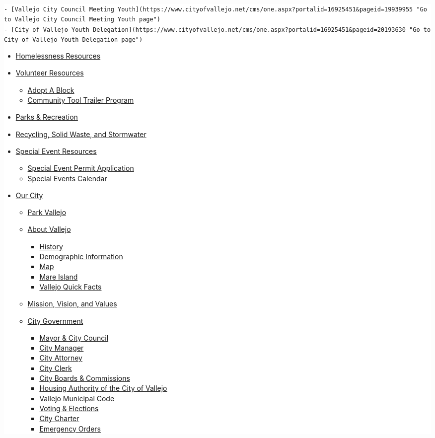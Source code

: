     - [Vallejo City Council Meeting Youth](https://www.cityofvallejo.net/cms/one.aspx?portalid=16925451&pageid=19939955 "Go to Vallejo City Council Meeting Youth page")
    - [City of Vallejo Youth Delegation](https://www.cityofvallejo.net/cms/one.aspx?portalid=16925451&pageid=20193630 "Go to City of Vallejo Youth Delegation page")
  - [Homelessness Resources](https://www.cityofvallejo.net/cms/one.aspx?portalid=16925451&pageid=19157872 "Go to Homelessness Resources page")
  - [Volunteer Resources](https://www.cityofvallejo.net/cms/one.aspx?portalid=16925451&pageid=17553048 "Go to Volunteer Resources page")
    
    - [Adopt A Block](https://www.cityofvallejo.net/cms/one.aspx?portalid=16925451&pageid=19097896 "Go to Adopt A Block page")
    - [Community Tool Trailer Program](https://www.cityofvallejo.net/cms/one.aspx?portalid=16925451&pageid=19130329 "Go to Community Tool Trailer Program page")
  - [Parks &amp; Recreation](https://www.cityofvallejo.net/cms/one.aspx?portalid=16925451&pageid=18351356 "Go to Parks & Recreation page")
  - [Recycling, Solid Waste, and Stormwater](https://www.cityofvallejo.net/cms/one.aspx?portalid=16925451&pageid=19058674 "Go to Recycling, Solid Waste, and Stormwater page")
  - [Special Event Resources](https://www.cityofvallejo.net/cms/one.aspx?portalid=16925451&pageid=20828173 "Go to Special Event Resources page")
    
    - [Special Event Permit Application](https://www.cityofvallejo.net/cms/one.aspx?portalid=16925451&pageid=17554100 "Go to Special Event Permit Application page")
    - [Special Events Calendar](https://www.cityofvallejo.net/cms/one.aspx?portalid=16925451&pageid=20870975 "Go to Special Events Calendar page")
- [Our City](https://www.cityofvallejo.net/cms/One.aspx?portalId=16925451&pageId=17552019)
  
  - [Park Vallejo](https://www.cityofvallejo.net/cms/one.aspx?portalid=16925451&pageid=17553428 "Go to Park Vallejo page")
  - [About Vallejo](https://www.cityofvallejo.net/cms/one.aspx?portalid=16925451&pageid=17872132 "Go to About Vallejo page")
    
    - [History](https://www.cityofvallejo.net/cms/one.aspx?portalid=16925451&pageid=17552121 "Go to History page")
    - [Demographic Information](https://www.cityofvallejo.net/cms/one.aspx?portalid=16925451&pageid=17554067 "Go to Demographic Information page")
    - [Map](https://www.cityofvallejo.net/cms/one.aspx?portalid=16925451&pageid=17934852 "Go to Map page")
    - [Mare Island](https://www.cityofvallejo.net/cms/one.aspx?portalid=16925451&pageid=17954319 "Go to Mare Island page")
    - [Vallejo Quick Facts](https://www.cityofvallejo.net/cms/one.aspx?portalid=16925451&pageid=20419237 "Go to Vallejo Quick Facts page")
  - [Mission, Vision, and Values](https://www.cityofvallejo.net/cms/one.aspx?portalid=16925451&pageid=18991513 "Go to Mission, Vision, and Values page")
  - [City Government](https://www.cityofvallejo.net/cms/one.aspx?portalid=16925451&pageid=17554143 "Go to City Government page")
    
    - [Mayor &amp; City Council](https://www.cityofvallejo.net/cms/one.aspx?portalid=16925451&pageid=17554178 "Go to Mayor & City Council page")
    - [City Manager](https://www.cityofvallejo.net/cms/one.aspx?portalid=16925451&pageid=17554198 "Go to City Manager page")
    - [City Attorney](https://www.cityofvallejo.net/cms/one.aspx?portalid=16925451&pageid=18797546 "Go to City Attorney page")
    - [City Clerk](https://www.cityofvallejo.net/cms/one.aspx?portalid=16925451&pageid=17554200 "Go to City Clerk page")
    - [City Boards &amp; Commissions](https://www.cityofvallejo.net/cms/one.aspx?portalid=16925451&pageid=17934086 "Go to City Boards & Commissions page")
    - [Housing Authority of the City of Vallejo](https://www.cityofvallejo.net/cms/one.aspx?portalid=16925451&pageid=17934194 "Go to Housing Authority of the City of Vallejo page")
    - [Vallejo Municipal Code](https://www.cityofvallejo.net/cms/one.aspx?portalid=16925451&pageid=17554241 "Go to Vallejo Municipal Code page")
    - [Voting &amp; Elections](https://www.cityofvallejo.net/cms/one.aspx?portalid=16925451&pageid=18348851 "Go to Voting & Elections page")
    - [City Charter](https://www.cityofvallejo.net/cms/one.aspx?portalid=16925451&pageid=17937645 "Go to City Charter page")
    - [Emergency Orders](https://www.cityofvallejo.net/cms/one.aspx?portalid=16925451&pageid=17938150 "Go to Emergency Orders page")